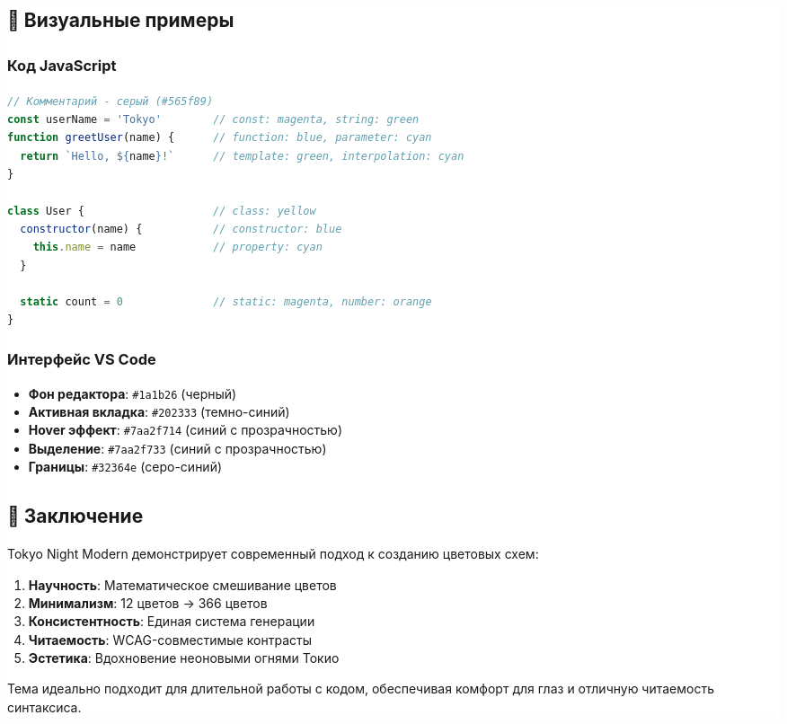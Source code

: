## 🎨 Визуальные примеры

### Код JavaScript

```javascript
// Комментарий - серый (#565f89)
const userName = 'Tokyo'        // const: magenta, string: green
function greetUser(name) {      // function: blue, parameter: cyan
  return `Hello, ${name}!`      // template: green, interpolation: cyan
}

class User {                    // class: yellow
  constructor(name) {           // constructor: blue
    this.name = name            // property: cyan
  }

  static count = 0              // static: magenta, number: orange
}
```

### Интерфейс VS Code

- **Фон редактора**: `#1a1b26` (черный)
- **Активная вкладка**: `#202333` (темно-синий)
- **Hover эффект**: `#7aa2f714` (синий с прозрачностью)
- **Выделение**: `#7aa2f733` (синий с прозрачностью)
- **Границы**: `#32364e` (серо-синий)

## 🚀 Заключение

Tokyo Night Modern демонстрирует современный подход к созданию цветовых схем:

1. **Научность**: Математическое смешивание цветов
2. **Минимализм**: 12 цветов → 366 цветов
3. **Консистентность**: Единая система генерации
4. **Читаемость**: WCAG-совместимые контрасты
5. **Эстетика**: Вдохновение неоновыми огнями Токио

Тема идеально подходит для длительной работы с кодом, обеспечивая комфорт для глаз и отличную читаемость синтаксиса.
